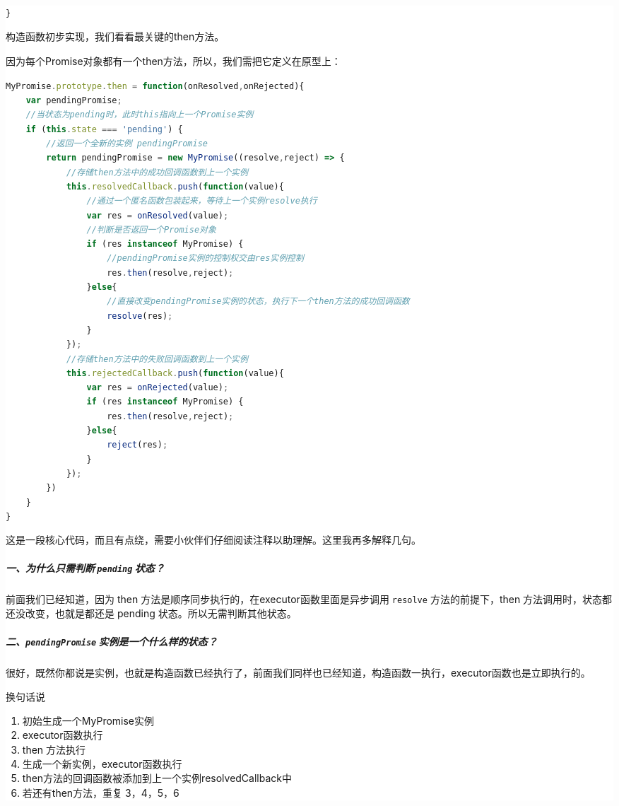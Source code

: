 ```js
}
```

构造函数初步实现，我们看看最关键的then方法。

因为每个Promise对象都有一个then方法，所以，我们需把它定义在原型上：

```js
MyPromise.prototype.then = function(onResolved,onRejected){
	var pendingPromise;
	//当状态为pending时，此时this指向上一个Promise实例
	if (this.state === 'pending') {
    	//返回一个全新的实例 pendingPromise
		return pendingPromise = new MyPromise((resolve,reject) => {
        	//存储then方法中的成功回调函数到上一个实例
			this.resolvedCallback.push(function(value){
            	//通过一个匿名函数包装起来，等待上一个实例resolve执行
				var res = onResolved(value);
                //判断是否返回一个Promise对象
				if (res instanceof MyPromise) {
                	//pendingPromise实例的控制权交由res实例控制
					res.then(resolve,reject);
				}else{
                	//直接改变pendingPromise实例的状态，执行下一个then方法的成功回调函数
					resolve(res);
				}
			});
            //存储then方法中的失败回调函数到上一个实例
			this.rejectedCallback.push(function(value){
				var res = onRejected(value);
				if (res instanceof MyPromise) {
					res.then(resolve,reject);
				}else{
					reject(res);
				}
			});
		})
	}
}
```

这是一段核心代码，而且有点绕，需要小伙伴们仔细阅读注释以助理解。这里我再多解释几句。

##### 一、为什么只需判断 `pending` 状态？

前面我们已经知道，因为 then 方法是顺序同步执行的，在executor函数里面是异步调用 `resolve` 方法的前提下，then 方法调用时，状态都还没改变，也就是都还是 pending 状态。所以无需判断其他状态。

##### 二、`pendingPromise` 实例是一个什么样的状态？

很好，既然你都说是实例，也就是构造函数已经执行了，前面我们同样也已经知道，构造函数一执行，executor函数也是立即执行的。

换句话说

 1.   初始生成一个MyPromise实例
 2.   executor函数执行
 3.   then 方法执行
 4.   生成一个新实例，executor函数执行
 5.   then方法的回调函数被添加到上一个实例resolvedCallback中
 6.   若还有then方法，重复 3，4，5，6
